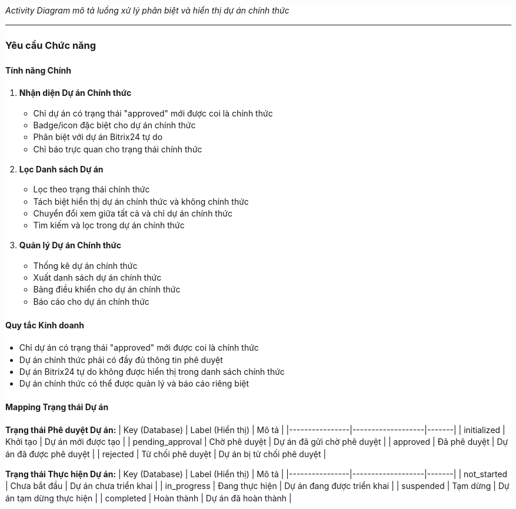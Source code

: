 *Activity Diagram mô tả luồng xử lý phân biệt và hiển thị dự án chính thức*

---

### Yêu cầu Chức năng

#### Tính năng Chính
1. **Nhận diện Dự án Chính thức**
   - Chỉ dự án có trạng thái "approved" mới được coi là chính thức
   - Badge/icon đặc biệt cho dự án chính thức
   - Phân biệt với dự án Bitrix24 tự do
   - Chỉ báo trực quan cho trạng thái chính thức

2. **Lọc Danh sách Dự án**
   - Lọc theo trạng thái chính thức
   - Tách biệt hiển thị dự án chính thức và không chính thức
   - Chuyển đổi xem giữa tất cả và chỉ dự án chính thức
   - Tìm kiếm và lọc trong dự án chính thức

3. **Quản lý Dự án Chính thức**
   - Thống kê dự án chính thức
   - Xuất danh sách dự án chính thức
   - Bảng điều khiển cho dự án chính thức
   - Báo cáo cho dự án chính thức

#### Quy tắc Kinh doanh
- Chỉ dự án có trạng thái "approved" mới được coi là chính thức
- Dự án chính thức phải có đầy đủ thông tin phê duyệt
- Dự án Bitrix24 tự do không được hiển thị trong danh sách chính thức
- Dự án chính thức có thể được quản lý và báo cáo riêng biệt

#### Mapping Trạng thái Dự án

**Trạng thái Phê duyệt Dự án:**
| Key (Database) | Label (Hiển thị) | Mô tả |
|----------------|-------------------|-------|
| initialized | Khởi tạo | Dự án mới được tạo |
| pending_approval | Chờ phê duyệt | Dự án đã gửi chờ phê duyệt |
| approved | Đã phê duyệt | Dự án đã được phê duyệt |
| rejected | Từ chối phê duyệt | Dự án bị từ chối phê duyệt |

**Trạng thái Thực hiện Dự án:**
| Key (Database) | Label (Hiển thị) | Mô tả |
|----------------|-------------------|-------|
| not_started | Chưa bắt đầu | Dự án chưa triển khai |
| in_progress | Đang thực hiện | Dự án đang được triển khai |
| suspended | Tạm dừng | Dự án tạm dừng thực hiện |
| completed | Hoàn thành | Dự án đã hoàn thành |
